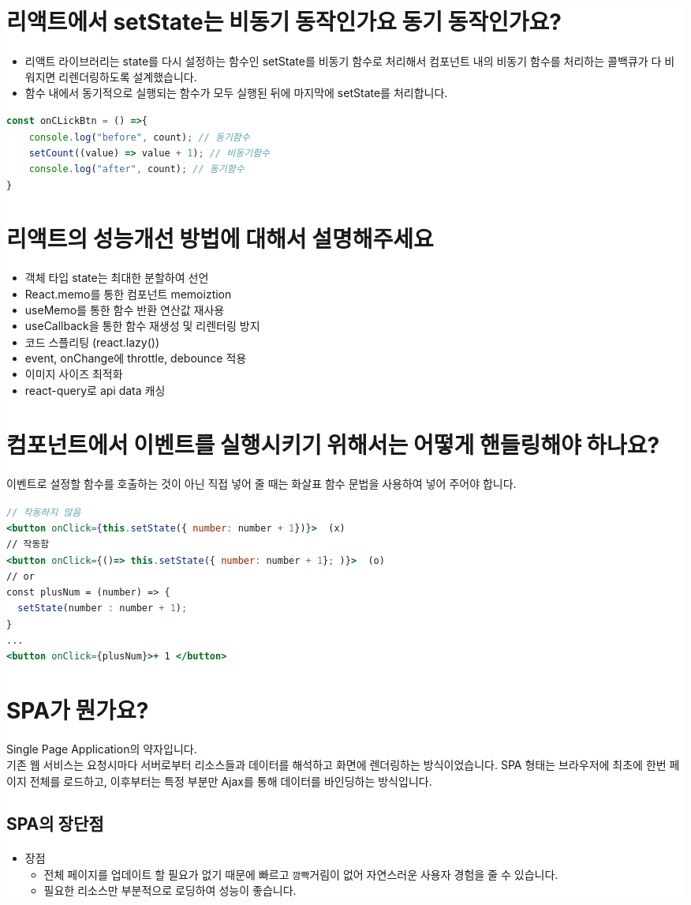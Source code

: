 # 리액트에서 setState는 비동기 동작인가요 동기 동작인가요?
- 리액트 라이브러리는 state를 다시 설정하는 함수인 setState를 비동기 함수로 처리해서 컴포넌트 내의 비동기 함수를 처리하는 콜백큐가 다 비워지면 리렌더링하도록 설계했습니다.
- 함수 내에서 동기적으로 실행되는 함수가 모두 실행된 뒤에 마지막에 setState를 처리합니다.  
```js
const onCLickBtn = () =>{
    console.log("before", count); // 동기함수
    setCount((value) => value + 1); // 비동기함수
    console.log("after", count); // 동기함수
} 
```
# 리액트의 성능개선 방법에 대해서 설명해주세요
- 객체 타입 state는 최대한 분할하여 선언
- React.memo를 통한 컴포넌트 memoiztion
- useMemo를 통한 함수 반환 연산값 재사용
- useCallback을 통한 함수 재생성 및 리렌터링 방지
- 코드 스플리팅 (react.lazy())
- event, onChange에 throttle, debounce 적용
- 이미지 사이즈 최적화
- react-query로 api data 캐싱

# 컴포넌트에서 이벤트를 실행시키기 위해서는 어떻게 핸들링해야 하나요?
이벤트로 설정할 함수를 호출하는 것이 아닌 직접 넣어 줄 때는 화살표 함수 문법을 사용하여 넣어 주어야 합니다.

```jsx
// 작동하지 않음
<button onClick={this.setState({ number: number + 1})}>  (x)
// 작동함
<button onClick={()=> this.setState({ number: number + 1}; )}>  (o)
// or
const plusNum = (number) => {
  setState(number : number + 1);
}
...
<button onClick={plusNum}>+ 1 </button>
```

# SPA가 뭔가요?
Single Page Application의 약자입니다.  
기존 웹 서비스는 요청시마다 서버로부터 리소스들과 데이터를 해석하고 화면에 렌더링하는 방식이었습니다. SPA 형태는 브라우저에 최초에 한번 페이지 전체를 로드하고, 이후부터는 특정 부분만 Ajax를 통해 데이터를 바인딩하는 방식입니다.  

## SPA의 장단점
- 장점
  - 전체 페이지를 업데이트 할 필요가 없기 때문에 빠르고 `깜빡`거림이 없어 자연스러운 사용자 경험을 줄 수 있습니다.
  - 필요한 리소스만 부분적으로 로딩하여 성능이 좋습니다.
